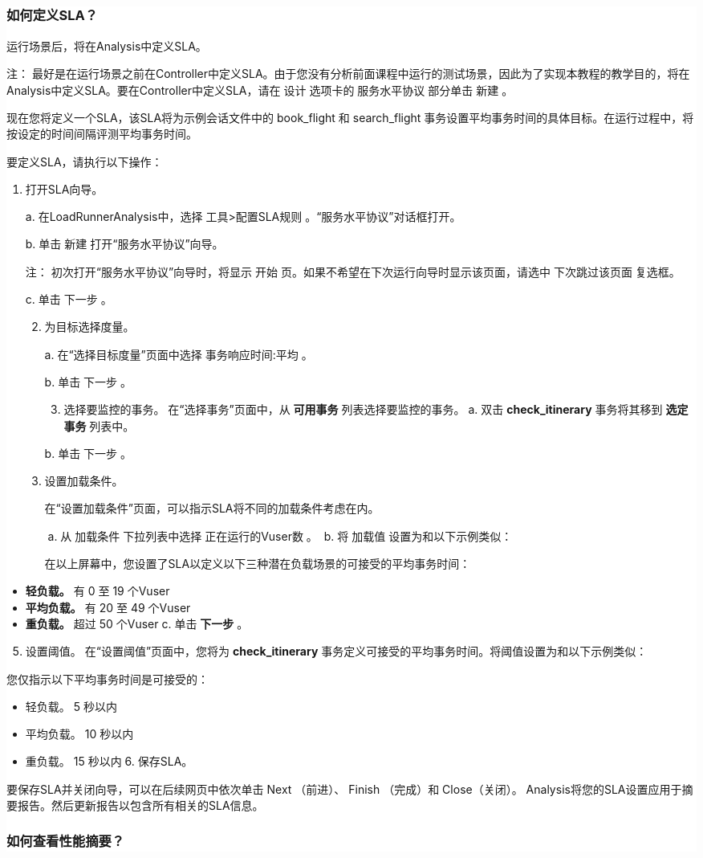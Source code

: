 ### 如何定义SLA？

运行场景后，将在Analysis中定义SLA。

注： 最好是在运行场景之前在Controller中定义SLA。由于您没有分析前面课程中运行的测试场景，因此为了实现本教程的教学目的，将在Analysis中定义SLA。要在Controller中定义SLA，请在 设计 选项卡的 服务水平协议 部分单击 新建 。

现在您将定义一个SLA，该SLA将为示例会话文件中的 book_flight 和 search_flight 事务设置平均事务时间的具体目标。在运行过程中，将按设定的时间间隔评测平均事务时间。

要定义SLA，请执行以下操作：

1. 打开SLA向导。

   a. 在LoadRunnerAnalysis中，选择 工具>配置SLA规则 。“服务水平协议”对话框打开。

   b. 单击 新建 打开“服务水平协议”向导。

   注： 初次打开“服务水平协议”向导时，将显示 开始 页。如果不希望在下次运行向导时显示该页面，请选中 下次跳过该页面 复选框。

   c. 单击 下一步 。

   2. 为目标选择度量。

      a. 在“选择目标度量”页面中选择 事务响应时间:平均 。

      b. 单击 下一步 。

      3. 选择要监控的事务。
         在“选择事务”页面中，从 **可用事务** 列表选择要监控的事务。
          a. 双击 **check_itinerary** 事务将其移到 **选定事务** 列表中。

      b. 单击 下一步 。

   4. 设置加载条件。

      在“设置加载条件”页面，可以指示SLA将不同的加载条件考虑在内。

      ​	a. 从 加载条件 下拉列表中选择 正在运行的Vuser数 。
      ​	b. 将 加载值 设置为和以下示例类似：

      在以上屏幕中，您设置了SLA以定义以下三种潜在负载场景的可接受的平均事务时间：

- **轻负载。** 有 0 至 19 个Vuser
- **平均负载。** 有 20 至 49 个Vuser
- **重负载。** 超过 50 个Vuser
c. 单击 **下一步** 。
5. 设置阈值。
在“设置阈值”页面中，您将为 **check_itinerary** 事务定义可接受的平均事务时间。将阈值设置为和以下示例类似：

您仅指示以下平均事务时间是可接受的：

- 轻负载。 5 秒以内

- 平均负载。 10 秒以内

- 重负载。 15 秒以内
  6. 保存SLA。

要保存SLA并关闭向导，可以在后续网页中依次单击 Next （前进）、 Finish （完成）和 Close（关闭）。
Analysis将您的SLA设置应用于摘要报告。然后更新报告以包含所有相关的SLA信息。

### 如何查看性能摘要？
